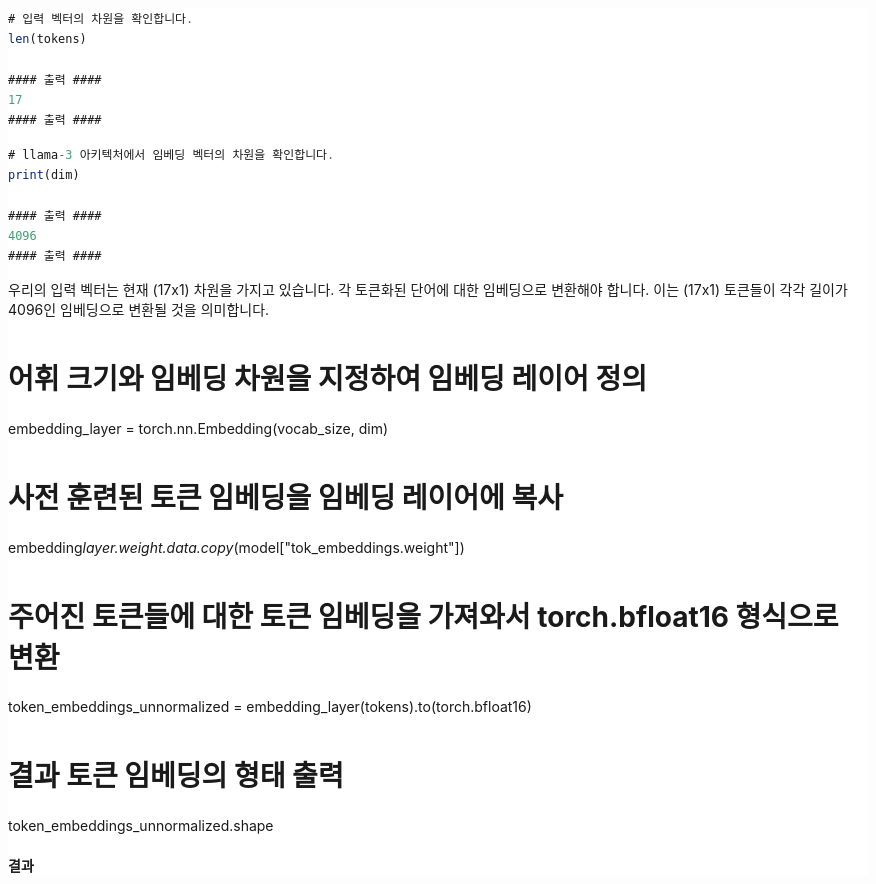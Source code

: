 ```js
# 입력 벡터의 차원을 확인합니다.
len(tokens)

#### 출력 ####
17
#### 출력 ####
```

```js
# llama-3 아키텍처에서 임베딩 벡터의 차원을 확인합니다.
print(dim)

#### 출력 ####
4096
#### 출력 ####
```



<ins class="adsbygoogle"
     style="display:block"
     data-ad-client="ca-pub-4877378276818686"
     data-ad-slot="1107185301"
     data-ad-format="auto"
     data-full-width-responsive="true"></ins>

<script>
     (adsbygoogle = window.adsbygoogle || []).push({});
</script>

우리의 입력 벡터는 현재 (17x1) 차원을 가지고 있습니다. 각 토큰화된 단어에 대한 임베딩으로 변환해야 합니다. 이는 (17x1) 토큰들이 각각 길이가 4096인 임베딩으로 변환될 것을 의미합니다.

# 어휘 크기와 임베딩 차원을 지정하여 임베딩 레이어 정의

embedding_layer = torch.nn.Embedding(vocab_size, dim)

# 사전 훈련된 토큰 임베딩을 임베딩 레이어에 복사

embedding*layer.weight.data.copy*(model["tok_embeddings.weight"])

# 주어진 토큰들에 대한 토큰 임베딩을 가져와서 torch.bfloat16 형식으로 변환

token_embeddings_unnormalized = embedding_layer(tokens).to(torch.bfloat16)

# 결과 토큰 임베딩의 형태 출력

token_embeddings_unnormalized.shape

#### 결과
